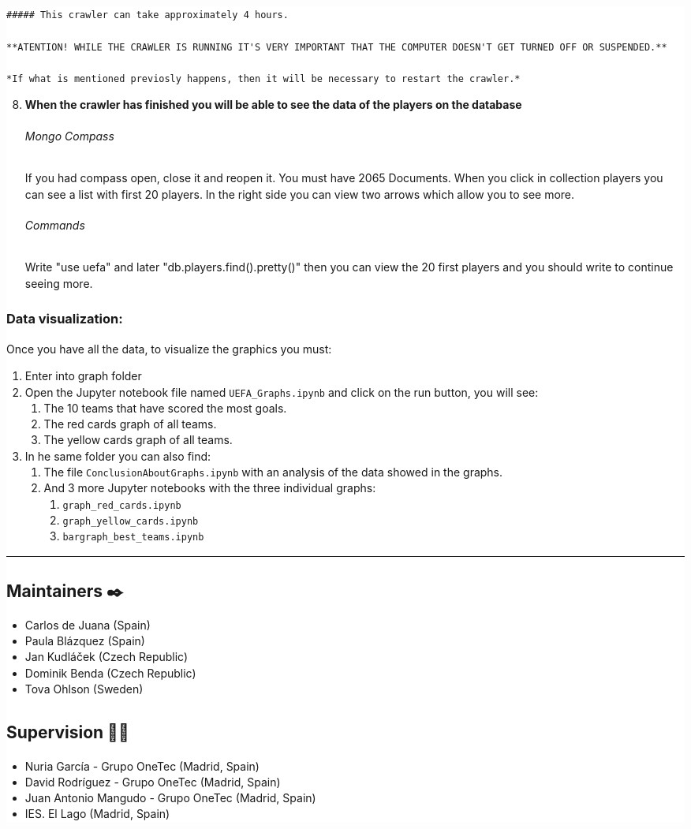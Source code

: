     ##### This crawler can take approximately 4 hours.
    
    **ATENTION! WHILE THE CRAWLER IS RUNNING IT'S VERY IMPORTANT THAT THE COMPUTER DOESN'T GET TURNED OFF OR SUSPENDED.**

    *If what is mentioned previosly happens, then it will be necessary to restart the crawler.*

8. **When the crawler has finished you will be able to see the data of the players on the database**

    ###### Mongo Compass

    If you had compass open, close it and reopen it. You must have 2065 Documents.
    When you click in collection players you can see a list with first 20 players. In the right side you can view two arrows which allow you to see more.
    
    ###### Commands

    Write "use uefa" and later "db.players.find().pretty()" then you can view the 20 first players and you should write to continue seeing more.


### Data visualization:

Once you have all the data, to visualize the graphics you must:

1. Enter into graph folder 
2. Open the Jupyter notebook file named `UEFA_Graphs.ipynb` and click on the run button, you will see:
	1. The 10 teams that have scored the most goals.
	2. The red cards graph of all teams.
	3. The yellow cards graph of all teams.	
3. In he same folder you can also find:
	1. The file `ConclusionAboutGraphs.ipynb` with an analysis of the data showed in the graphs.
	2. And 3 more Jupyter notebooks with the three individual graphs:
		1. `graph_red_cards.ipynb`
		2. `graph_yellow_cards.ipynb`
		3. `bargraph_best_teams.ipynb`


____

## Maintainers ✒️
    
* Carlos de Juana (Spain)
* Paula Blázquez (Spain)
* Jan Kudláček (Czech Republic)
* Dominik Benda (Czech Republic)
* Tova Ohlson (Sweden)

## Supervision 👩‍🏫
    
* Nuria García - Grupo OneTec (Madrid, Spain)
* David Rodríguez - Grupo OneTec (Madrid, Spain)
* Juan Antonio Mangudo - Grupo OneTec (Madrid, Spain)
* IES. El Lago (Madrid, Spain)
    
